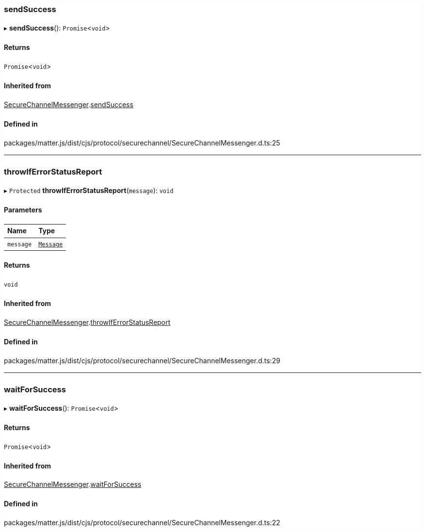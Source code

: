 ### sendSuccess

▸ **sendSuccess**(): `Promise`<`void`\>

#### Returns

`Promise`<`void`\>

#### Inherited from

[SecureChannelMessenger](exports_securechannel.SecureChannelMessenger.md).[sendSuccess](exports_securechannel.SecureChannelMessenger.md#sendsuccess)

#### Defined in

packages/matter.js/dist/cjs/protocol/securechannel/SecureChannelMessenger.d.ts:25

___

### throwIfErrorStatusReport

▸ `Protected` **throwIfErrorStatusReport**(`message`): `void`

#### Parameters

| Name | Type |
| :------ | :------ |
| `message` | [`Message`](../interfaces/exports_codec.Message.md) |

#### Returns

`void`

#### Inherited from

[SecureChannelMessenger](exports_securechannel.SecureChannelMessenger.md).[throwIfErrorStatusReport](exports_securechannel.SecureChannelMessenger.md#throwiferrorstatusreport)

#### Defined in

packages/matter.js/dist/cjs/protocol/securechannel/SecureChannelMessenger.d.ts:29

___

### waitForSuccess

▸ **waitForSuccess**(): `Promise`<`void`\>

#### Returns

`Promise`<`void`\>

#### Inherited from

[SecureChannelMessenger](exports_securechannel.SecureChannelMessenger.md).[waitForSuccess](exports_securechannel.SecureChannelMessenger.md#waitforsuccess)

#### Defined in

packages/matter.js/dist/cjs/protocol/securechannel/SecureChannelMessenger.d.ts:22
